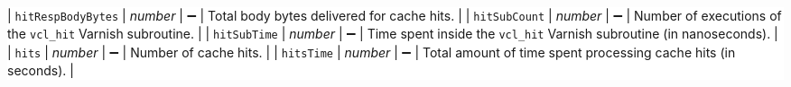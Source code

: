 | `hitRespBodyBytes`                                                                                                                                                                                                                                                                                 | *number*                                                                                                                                                                                                                                                                                           | :heavy_minus_sign:                                                                                                                                                                                                                                                                                 | Total body bytes delivered for cache hits.                                                                                                                                                                                                                                                         |
| `hitSubCount`                                                                                                                                                                                                                                                                                      | *number*                                                                                                                                                                                                                                                                                           | :heavy_minus_sign:                                                                                                                                                                                                                                                                                 | Number of executions of the `vcl_hit` Varnish subroutine.                                                                                                                                                                                                                                          |
| `hitSubTime`                                                                                                                                                                                                                                                                                       | *number*                                                                                                                                                                                                                                                                                           | :heavy_minus_sign:                                                                                                                                                                                                                                                                                 | Time spent inside the `vcl_hit` Varnish subroutine (in nanoseconds).                                                                                                                                                                                                                               |
| `hits`                                                                                                                                                                                                                                                                                             | *number*                                                                                                                                                                                                                                                                                           | :heavy_minus_sign:                                                                                                                                                                                                                                                                                 | Number of cache hits.                                                                                                                                                                                                                                                                              |
| `hitsTime`                                                                                                                                                                                                                                                                                         | *number*                                                                                                                                                                                                                                                                                           | :heavy_minus_sign:                                                                                                                                                                                                                                                                                 | Total amount of time spent processing cache hits (in seconds).                                                                                                                                                                                                                                     |